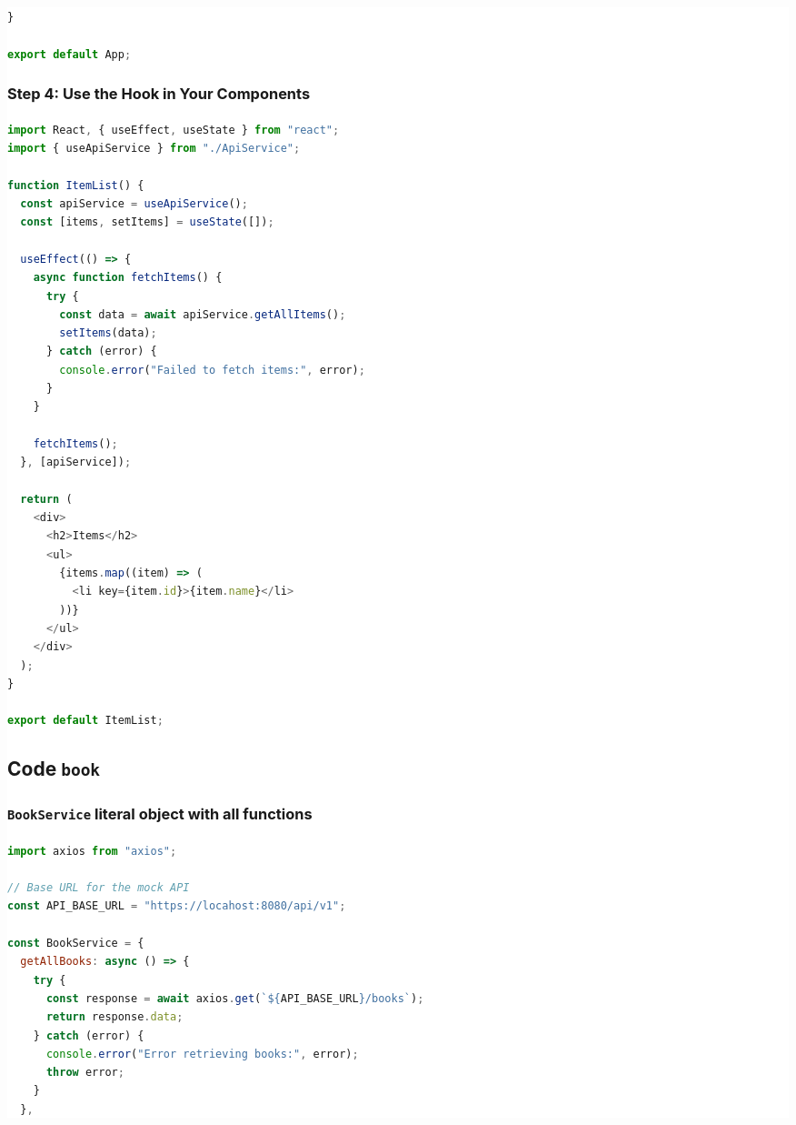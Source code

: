 ```javascript
}

export default App;
```

### Step 4: Use the Hook in Your Components

```javascript
import React, { useEffect, useState } from "react";
import { useApiService } from "./ApiService";

function ItemList() {
  const apiService = useApiService();
  const [items, setItems] = useState([]);

  useEffect(() => {
    async function fetchItems() {
      try {
        const data = await apiService.getAllItems();
        setItems(data);
      } catch (error) {
        console.error("Failed to fetch items:", error);
      }
    }

    fetchItems();
  }, [apiService]);

  return (
    <div>
      <h2>Items</h2>
      <ul>
        {items.map((item) => (
          <li key={item.id}>{item.name}</li>
        ))}
      </ul>
    </div>
  );
}

export default ItemList;
```

## Code `book`

### `BookService`  literal object with all functions

```javascript
import axios from "axios";

// Base URL for the mock API
const API_BASE_URL = "https://locahost:8080/api/v1";

const BookService = {
  getAllBooks: async () => {
    try {
      const response = await axios.get(`${API_BASE_URL}/books`);
      return response.data;
    } catch (error) {
      console.error("Error retrieving books:", error);
      throw error;
    }
  },
```